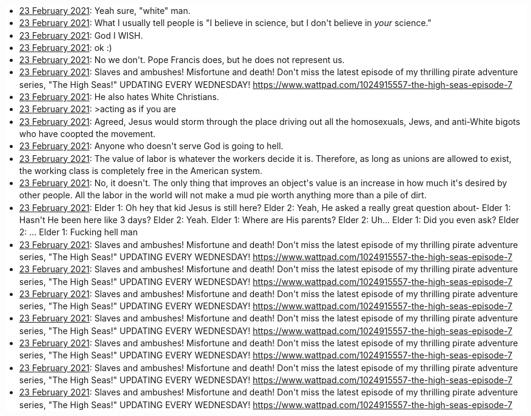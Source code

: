 * [23 February 2021](https://web.archive.org/web/20210223194411/https://twitter.com/Wr1t1ngIsHardXD/status/1364298214376112132): Yeah sure, "white" man. 
* [23 February 2021](https://web.archive.org/web/20210223203138/https://twitter.com/Wr1t1ngIsHardXD/status/1364296880939761664): What I usually tell people is "I believe in science, but I don't believe in *your* science." 
* [23 February 2021](https://web.archive.org/web/20210223134005/https://twitter.com/Wr1t1ngIsHardXD/status/1364208305837588481): God I WISH. 
* [23 February 2021](https://web.archive.org/web/20210223133512/https://twitter.com/Wr1t1ngIsHardXD/status/1364206899273555976): ok  :) 
* [23 February 2021](https://web.archive.org/web/20210223112911/https://twitter.com/Wr1t1ngIsHardXD/status/1364175135796826113): No we don't. Pope Francis does, but he does not represent us. 
* [23 February 2021](https://web.archive.org/web/20210223034745/https://twitter.com/Wr1t1ngIsHardXD/status/1364058051741908993): Slaves and ambushes! Misfortune and death! Don't miss the latest episode of my thrilling pirate adventure series, "The High Seas!"  UPDATING EVERY WEDNESDAY! https://www.wattpad.com/1024915557-the-high-seas-episode-7 
* [23 February 2021](https://web.archive.org/web/20210223023211/https://twitter.com/Wr1t1ngIsHardXD/status/1364040224175751170): He also hates White Christians. 
* [23 February 2021](https://web.archive.org/web/20210223023139/https://twitter.com/Wr1t1ngIsHardXD/status/1364040102134095876): >acting as if you are 
* [23 February 2021](https://web.archive.org/web/20210223022911/https://twitter.com/Wr1t1ngIsHardXD/status/1364039431410311173): Agreed, Jesus would storm through the place driving out all the homosexuals, Jews, and anti-White bigots who have coopted the movement. 
* [23 February 2021](https://web.archive.org/web/20210223021736/https://twitter.com/Wr1t1ngIsHardXD/status/1364036488049156097): Anyone who doesn't serve God is going to hell. 
* [23 February 2021](https://web.archive.org/web/20210223021536/https://twitter.com/Wr1t1ngIsHardXD/status/1364035980567711748): The value of labor is whatever the workers decide it is. Therefore, as long as unions are allowed to exist, the working class is completely free in the American system. 
* [23 February 2021](https://web.archive.org/web/20210223021217/https://twitter.com/Wr1t1ngIsHardXD/status/1364035241774632961): No, it doesn't. The only thing that improves an object's value is an increase in how much it's desired by other people. All the labor in the world will not make a mud pie worth anything more than a pile of dirt. 
* [23 February 2021](https://web.archive.org/web/20210223020935/https://twitter.com/Wr1t1ngIsHardXD/status/1364034526767366147): Elder 1: Oh hey that kid Jesus is still here? Elder 2: Yeah, He asked a really great question about- Elder 1: Hasn't He been here like 3 days? Elder 2: Yeah. Elder 1: Where are His parents? Elder 2: Uh... Elder 1: Did you even ask? Elder 2: ... Elder 1: Fucking hell man 
* [23 February 2021](https://web.archive.org/web/20210223020715/https://twitter.com/Wr1t1ngIsHardXD/status/1364033987300188163): Slaves and ambushes! Misfortune and death! Don't miss the latest episode of my thrilling pirate adventure series, "The High Seas!"  UPDATING EVERY WEDNESDAY! https://www.wattpad.com/1024915557-the-high-seas-episode-7 
* [23 February 2021](https://web.archive.org/web/20210223020708/https://twitter.com/Wr1t1ngIsHardXD/status/1364033932531011585): Slaves and ambushes! Misfortune and death! Don't miss the latest episode of my thrilling pirate adventure series, "The High Seas!"  UPDATING EVERY WEDNESDAY! https://www.wattpad.com/1024915557-the-high-seas-episode-7 
* [23 February 2021](https://web.archive.org/web/20210223020653/https://twitter.com/Wr1t1ngIsHardXD/status/1364033888448892930): Slaves and ambushes! Misfortune and death! Don't miss the latest episode of my thrilling pirate adventure series, "The High Seas!"  UPDATING EVERY WEDNESDAY! https://www.wattpad.com/1024915557-the-high-seas-episode-7 
* [23 February 2021](https://web.archive.org/web/20210223020652/https://twitter.com/Wr1t1ngIsHardXD/status/1364033833914560518): Slaves and ambushes! Misfortune and death! Don't miss the latest episode of my thrilling pirate adventure series, "The High Seas!"  UPDATING EVERY WEDNESDAY! https://www.wattpad.com/1024915557-the-high-seas-episode-7 
* [23 February 2021](https://web.archive.org/web/20210223020621/https://twitter.com/Wr1t1ngIsHardXD/status/1364033794127384582): Slaves and ambushes! Misfortune and death! Don't miss the latest episode of my thrilling pirate adventure series, "The High Seas!"  UPDATING EVERY WEDNESDAY! https://www.wattpad.com/1024915557-the-high-seas-episode-7 
* [23 February 2021](https://web.archive.org/web/20210223020611/https://twitter.com/Wr1t1ngIsHardXD/status/1364033716746674182): Slaves and ambushes! Misfortune and death! Don't miss the latest episode of my thrilling pirate adventure series, "The High Seas!"  UPDATING EVERY WEDNESDAY! https://www.wattpad.com/1024915557-the-high-seas-episode-7 
* [23 February 2021](https://web.archive.org/web/20210223020552/https://twitter.com/Wr1t1ngIsHardXD/status/1364033667014754307): Slaves and ambushes! Misfortune and death! Don't miss the latest episode of my thrilling pirate adventure series, "The High Seas!"  UPDATING EVERY WEDNESDAY! https://www.wattpad.com/1024915557-the-high-seas-episode-7 